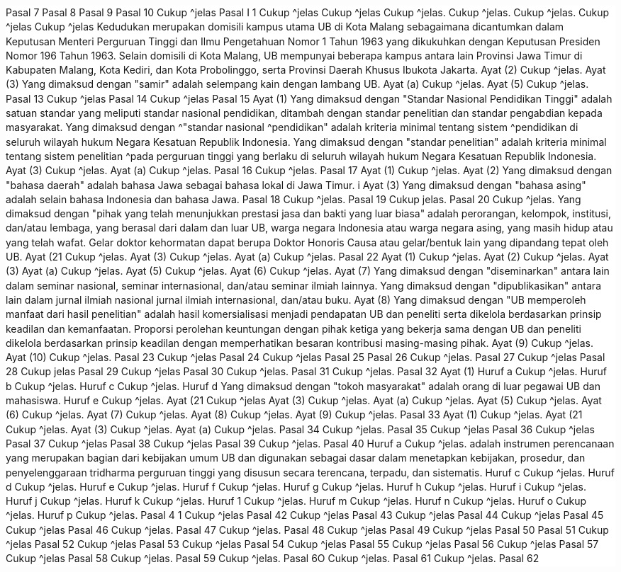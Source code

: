 Pasal 7
Pasal 8
Pasal 9
Pasal 10 Cukup ^jelas Pasal I 1 Cukup ^jelas Cukup ^jelas Cukup ^jelas. Cukup ^jelas. Cukup ^jelas. Cukup ^jelas Cukup ^jelas Kedudukan merupakan domisili kampus utama UB di Kota Malang sebagaimana dicantumkan dalam Keputusan Menteri Perguruan Tinggi dan Ilmu Pengetahuan Nomor 1 Tahun 1963 yang dikukuhkan dengan Keputusan Presiden Nomor 196 Tahun 1963. Selain domisili di Kota Malang, UB mempunyai beberapa kampus antara lain Provinsi Jawa Timur di Kabupaten Malang, Kota Kediri, dan Kota Probolinggo, serta Provinsi Daerah Khusus Ibukota Jakarta. Ayat (2) Cukup ^jelas. Ayat (3) Yang dimaksud dengan "samir" adalah selempang kain dengan lambang UB. Ayat (a) Cukup ^jelas. Ayat (5) Cukup ^jelas. Pasal 13 Cukup ^jelas Pasal 14 Cukup ^jelas Pasal 15 Ayat (1) Yang dimaksud dengan "Standar Nasional Pendidikan Tinggi" adalah satuan standar yang meliputi standar nasional pendidikan, ditambah dengan standar penelitian dan standar pengabdian kepada masyarakat. Yang dimaksud dengan ^"standar nasional ^pendidikan" adalah kriteria minimal tentang sistem ^pendidikan di seluruh wilayah hukum Negara Kesatuan Republik Indonesia. Yang dimaksud dengan "standar penelitian" adalah kriteria minimal tentang sistem penelitian ^pada perguruan tinggi yang berlaku di seluruh wilayah hukum Negara Kesatuan Republik Indonesia. Ayat (3) Cukup ^jelas. Ayat (a) Cukup ^jelas. Pasal 16 Cukup ^jelas. Pasal 17 Ayat (1) Cukup ^jelas. Ayat (2) Yang dimaksud dengan "bahasa daerah" adalah bahasa Jawa sebagai bahasa lokal di Jawa Timur. i Ayat (3) Yang dimaksud dengan "bahasa asing" adalah selain bahasa Indonesia dan bahasa Jawa. Pasal 18 Cukup ^jelas. Pasal 19 Cukup jelas. Pasal 20 Cukup ^jelas. Yang dimaksud dengan "pihak yang telah menunjukkan prestasi jasa dan bakti yang luar biasa" adalah perorangan, kelompok, institusi, dan/atau lembaga, yang berasal dari dalam dan luar UB, warga negara Indonesia atau warga negara asing, yang masih hidup atau yang telah wafat. Gelar doktor kehormatan dapat berupa Doktor Honoris Causa atau gelar/bentuk lain yang dipandang tepat oleh UB. Ayat (21 Cukup ^jelas. Ayat (3) Cukup ^jelas. Ayat (a) Cukup ^jelas. Pasal 22 Ayat (1) Cukup ^jelas. Ayat (2) Cukup ^jelas. Ayat (3) Ayat (a) Cukup ^jelas. Ayat (5) Cukup ^jelas. Ayat (6) Cukup ^jelas. Ayat (7) Yang dimaksud dengan "diseminarkan" antara lain dalam seminar nasional, seminar internasional, dan/atau seminar ilmiah lainnya. Yang dimaksud dengan "dipublikasikan" antara lain dalam jurnal ilmiah nasional jurnal ilmiah internasional, dan/atau buku. Ayat (8) Yang dimaksud dengan "UB memperoleh manfaat dari hasil penelitian" adalah hasil komersialisasi menjadi pendapatan UB dan peneliti serta dikelola berdasarkan prinsip keadilan dan kemanfaatan. Proporsi perolehan keuntungan dengan pihak ketiga yang bekerja sama dengan UB dan peneliti dikelola berdasarkan prinsip keadilan dengan memperhatikan besaran kontribusi masing-masing pihak. Ayat (9) Cukup ^jelas. Ayat (10) Cukup ^jelas. Pasal 23 Cukup ^jelas Pasal 24 Cukup ^jelas
Pasal 25
Pasal 26 Cukup ^jelas. Pasal 27 Cukup ^jelas Pasal 28 Cukup jelas Pasal 29 Cukup ^jelas Pasal 30 Cukup ^jelas. Pasal 31 Cukup ^jelas. Pasal 32 Ayat (1) Huruf a Cukup ^jelas. Huruf b Cukup ^jelas. Huruf c Cukup ^jelas. Huruf d Yang dimaksud dengan "tokoh masyarakat" adalah orang di luar pegawai UB dan mahasiswa. Huruf e Cukup ^jelas. Ayat (21 Cukup ^jelas Ayat (3) Cukup ^jelas. Ayat (a) Cukup ^jelas. Ayat (5) Cukup ^jelas. Ayat (6) Cukup ^jelas. Ayat (7) Cukup ^jelas. Ayat (8) Cukup ^jelas. Ayat (9) Cukup ^jelas. Pasal 33 Ayat (1) Cukup ^jelas. Ayat (21 Cukup ^jelas. Ayat (3) Cukup ^jelas. Ayat (a) Cukup ^jelas. Pasal 34 Cukup ^jelas. Pasal 35 Cukup ^jelas Pasal 36 Cukup ^jelas Pasal 37 Cukup ^jelas Pasal 38 Cukup ^jelas Pasal 39 Cukup ^jelas. Pasal 40 Huruf a Cukup ^jelas. adalah instrumen perencanaan yang merupakan bagian dari kebijakan umum UB dan digunakan sebagai dasar dalam menetapkan kebijakan, prosedur, dan penyelenggaraan tridharma perguruan tinggi yang disusun secara terencana, terpadu, dan sistematis. Huruf c Cukup ^jelas. Huruf d Cukup ^jelas. Huruf e Cukup ^jelas. Huruf f Cukup ^jelas. Huruf g Cukup ^jelas. Huruf h Cukup ^jelas. Huruf i Cukup ^jelas. Huruf j Cukup ^jelas. Huruf k Cukup ^jelas. Huruf 1 Cukup ^jelas. Huruf m Cukup ^jelas. Huruf n Cukup ^jelas. Huruf o Cukup ^jelas. Huruf p Cukup ^jelas. Pasal 4 1 Cukup ^jelas Pasal 42 Cukup ^jelas Pasal 43 Cukup ^jelas Pasal 44 Cukup ^jelas Pasal 45 Cukup ^jelas Pasal 46 Cukup ^jelas. Pasal 47 Cukup ^jelas. Pasal 48 Cukup ^jelas Pasal 49 Cukup ^jelas
Pasal 50
Pasal 51 Cukup ^jelas Pasal 52 Cukup ^jelas Pasal 53 Cukup ^jelas Pasal 54 Cukup ^jelas Pasal 55 Cukup ^jelas Pasal 56 Cukup ^jelas Pasal 57 Cukup ^jelas Pasal 58 Cukup ^jelas. Pasal 59 Cukup ^jelas. Pasal 6O Cukup ^jelas. Pasal 61 Cukup ^jelas.
Pasal 62